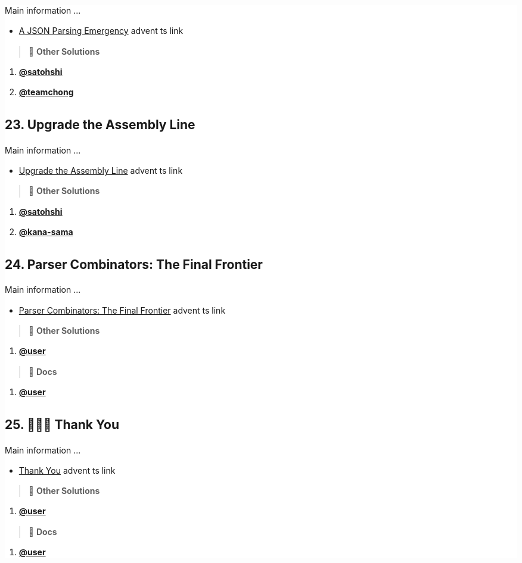 Main information ...

- [A JSON Parsing Emergency](https://www.adventofts.com/events/2024/22) advent ts link

> :mega: **Other Solutions**

1. **[@satohshi](https://www.adventofts.com/events/2024/22/solutions/2965)**

2. **[@teamchong](https://www.adventofts.com/events/2024/22/solutions/3062)**





## 23. Upgrade the Assembly Line

Main information ...

- [Upgrade the Assembly Line](https://www.adventofts.com/events/2024/23) advent ts link

> :mega: **Other Solutions**

1. **[@satohshi](https://www.adventofts.com/events/2024/23/solutions/2964)**

2. **[@kana-sama](https://www.adventofts.com/events/2024/23/solutions/3061)**





## 24. Parser Combinators: The Final Frontier

Main information ...

- [Parser Combinators: The Final Frontier](https://www.adventofts.com/events/2024/24) advent ts link

> :mega: **Other Solutions**

1. **[@user](url)**

> :mega: **Docs**

1. **[@user](url)**





## 25. 🎄🎉🎅 Thank You

Main information ...

- [Thank You](https://www.adventofts.com/events/2024/25) advent ts link

> :mega: **Other Solutions**

1. **[@user](url)**

> :mega: **Docs**

1. **[@user](url)**




